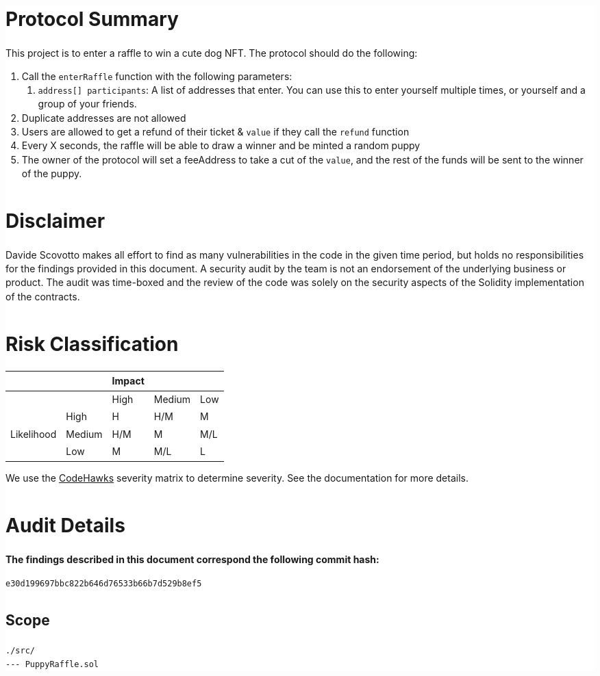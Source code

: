 # Protocol Summary

This project is to enter a raffle to win a cute dog NFT. The protocol should do the following:

1. Call the `enterRaffle` function with the following parameters:
   1. `address[] participants`: A list of addresses that enter. You can use this to enter yourself multiple times, or yourself and a group of your friends.
2. Duplicate addresses are not allowed
3. Users are allowed to get a refund of their ticket & `value` if they call the `refund` function
4. Every X seconds, the raffle will be able to draw a winner and be minted a random puppy
5. The owner of the protocol will set a feeAddress to take a cut of the `value`, and the rest of the funds will be sent to the winner of the puppy.

# Disclaimer

Davide Scovotto makes all effort to find as many vulnerabilities in the code in the given time period, but holds no responsibilities for the findings provided in this document. A security audit by the team is not an endorsement of the underlying business or product. The audit was time-boxed and the review of the code was solely on the security aspects of the Solidity implementation of the contracts.

# Risk Classification

|            |        | Impact |        |     |
| ---------- | ------ | ------ | ------ | --- |
|            |        | High   | Medium | Low |
|            | High   | H      | H/M    | M   |
| Likelihood | Medium | H/M    | M      | M/L |
|            | Low    | M      | M/L    | L   |

We use the [CodeHawks](https://docs.codehawks.com/hawks-auditors/how-to-evaluate-a-finding-severity) severity matrix to determine severity. See the documentation for more details.

# Audit Details 

**The findings described in this document correspond the following commit hash:**
```
e30d199697bbc822b646d76533b66b7d529b8ef5
```

## Scope 

```
./src/
--- PuppyRaffle.sol
```
